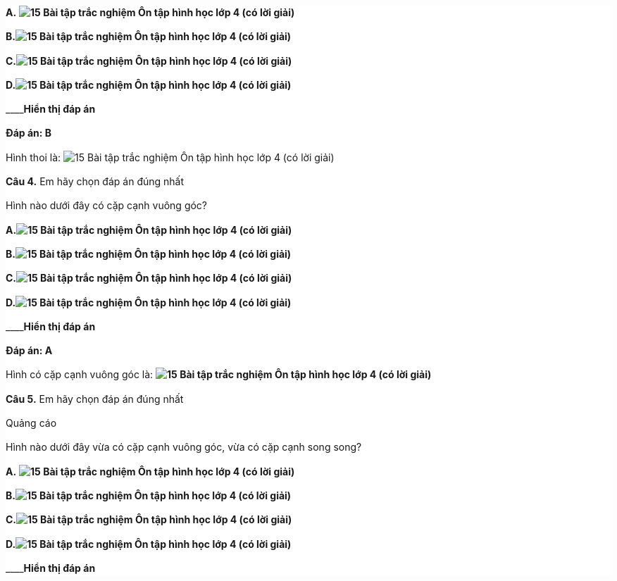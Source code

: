 **A.** **![15 Bài tập trắc nghiệm Ôn tập hình học lớp 4 \(có lời giải\)](https://vietjack.com/toan-4-kn/images/trac-nghiem-on-tap-hinh-hoc-254136.PNG)**

**B.![15 Bài tập trắc nghiệm Ôn tập hình học lớp 4 \(có lời giải\)](https://vietjack.com/toan-4-kn/images/trac-nghiem-on-tap-hinh-hoc-254137.PNG)**

**C.![15 Bài tập trắc nghiệm Ôn tập hình học lớp 4 \(có lời giải\)](https://vietjack.com/toan-4-kn/images/trac-nghiem-on-tap-hinh-hoc-254138.PNG)**

**D.![15 Bài tập trắc nghiệm Ôn tập hình học lớp 4 \(có lời giải\)](https://vietjack.com/toan-4-kn/images/trac-nghiem-on-tap-hinh-hoc-254139.PNG)**

____**Hiển thị đáp án**

**Đáp án: B**

Hình thoi là: ![15 Bài tập trắc nghiệm Ôn tập hình học lớp 4 \(có lời giải\)](https://vietjack.com/toan-4-kn/images/trac-nghiem-on-tap-hinh-hoc-254140.PNG)

**Câu 4.** Em hãy chọn đáp án đúng nhất

Hình nào dưới đây có cặp cạnh vuông góc?

**A.![15 Bài tập trắc nghiệm Ôn tập hình học lớp 4 \(có lời giải\)](https://vietjack.com/toan-4-kn/images/trac-nghiem-on-tap-hinh-hoc-254141.PNG)**

**B.![15 Bài tập trắc nghiệm Ôn tập hình học lớp 4 \(có lời giải\)](https://vietjack.com/toan-4-kn/images/trac-nghiem-on-tap-hinh-hoc-254142.PNG)**

**C.![15 Bài tập trắc nghiệm Ôn tập hình học lớp 4 \(có lời giải\)](https://vietjack.com/toan-4-kn/images/trac-nghiem-on-tap-hinh-hoc-254143.PNG)**

**D.![15 Bài tập trắc nghiệm Ôn tập hình học lớp 4 \(có lời giải\)](https://vietjack.com/toan-4-kn/images/trac-nghiem-on-tap-hinh-hoc-254144.PNG)**

____**Hiển thị đáp án**

**Đáp án: A**

Hình có cặp cạnh vuông góc là: **![15 Bài tập trắc nghiệm Ôn tập hình học lớp 4 \(có lời giải\)](https://vietjack.com/toan-4-kn/images/trac-nghiem-on-tap-hinh-hoc-254141.PNG)**

**Câu 5.** Em hãy chọn đáp án đúng nhất

Quảng cáo

Hình nào dưới đây vừa có cặp cạnh vuông góc, vừa có cặp cạnh song song?

**A.** **![15 Bài tập trắc nghiệm Ôn tập hình học lớp 4 \(có lời giải\)](https://vietjack.com/toan-4-kn/images/trac-nghiem-on-tap-hinh-hoc-254141.PNG)**

**B.![15 Bài tập trắc nghiệm Ôn tập hình học lớp 4 \(có lời giải\)](https://vietjack.com/toan-4-kn/images/trac-nghiem-on-tap-hinh-hoc-254145.PNG)**

**C.![15 Bài tập trắc nghiệm Ôn tập hình học lớp 4 \(có lời giải\)](https://vietjack.com/toan-4-kn/images/trac-nghiem-on-tap-hinh-hoc-254146.PNG)**

**D.![15 Bài tập trắc nghiệm Ôn tập hình học lớp 4 \(có lời giải\)](https://vietjack.com/toan-4-kn/images/trac-nghiem-on-tap-hinh-hoc-254147.PNG)**

____**Hiển thị đáp án**
